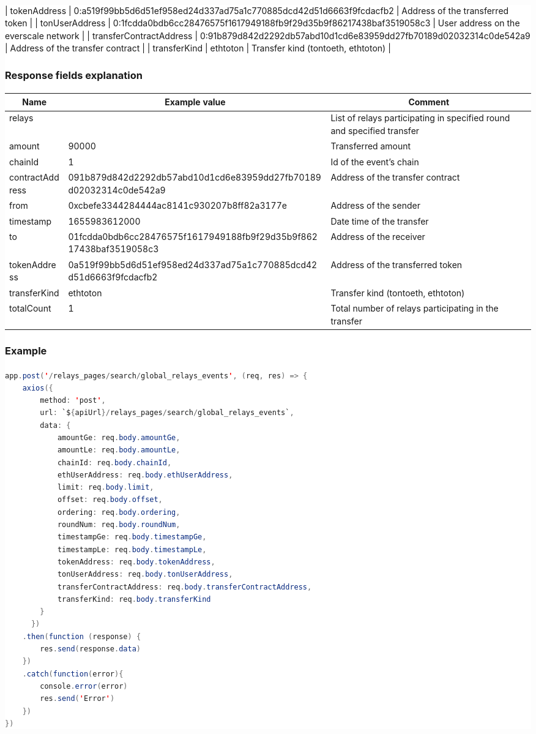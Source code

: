 | tokenAddress            | 0:a519f99bb5d6d51ef958ed24d337ad75a1c770885dcd42d51d6663f9fcdacfb2 | Address of the transferred token                                |
| tonUserAddress          | 0:1fcdda0bdb6cc28476575f1617949188fb9f29d35b9f86217438baf3519058c3 | User address on the everscale network                           |
| transferContractAddress | 0:91b879d842d2292db57abd10d1cd6e83959dd27fb70189d02032314c0de542a9 | Address of the transfer contract                                |
| transferKind            | ethtoton                                                           | Transfer kind (tontoeth, ethtoton)                              |

### Response fields explanation

| Name            | Example value                                                     | Comment                                                                |
| --------------- | ----------------------------------------------------------------- | ---------------------------------------------------------------------- |
| relays          |                                                                   | List of relays participating in specified round and specified transfer |
| amount          | 90000                                                             | Transferred amount                                                     |
| chainId         | 1                                                                 | Id of the event’s chain                                                |
| contractAddress | 091b879d842d2292db57abd10d1cd6e83959dd27fb70189d02032314c0de542a9 | Address of the transfer contract                                       |
| from            | 0xcbefe3344284444ac8141c930207b8ff82a3177e                        | Address of the sender                                                  |
| timestamp       | 1655983612000                                                     | Date time of the transfer                                              |
| to              | 01fcdda0bdb6cc28476575f1617949188fb9f29d35b9f86217438baf3519058c3 | Address of the receiver                                                |
| tokenAddress    | 0a519f99bb5d6d51ef958ed24d337ad75a1c770885dcd42d51d6663f9fcdacfb2 | Address of the transferred token                                       |
| transferKind    | ethtoton                                                          | Transfer kind (tontoeth, ethtoton)                                     |
| totalCount      | 1                                                                 | Total number of relays participating in the transfer                   |

### Example

```java
app.post('/relays_pages/search/global_relays_events', (req, res) => {
    axios({
        method: 'post',
        url: `${apiUrl}/relays_pages/search/global_relays_events`,
        data: {
            amountGe: req.body.amountGe,
            amountLe: req.body.amountLe,
            chainId: req.body.chainId,
            ethUserAddress: req.body.ethUserAddress,
            limit: req.body.limit,
            offset: req.body.offset,
            ordering: req.body.ordering,
            roundNum: req.body.roundNum,
            timestampGe: req.body.timestampGe,
            timestampLe: req.body.timestampLe,
            tokenAddress: req.body.tokenAddress,
            tonUserAddress: req.body.tonUserAddress,
            transferContractAddress: req.body.transferContractAddress,
            transferKind: req.body.transferKind
        }
      })
    .then(function (response) {
        res.send(response.data)
    })
    .catch(function(error){
        console.error(error)
        res.send('Error')
    })
})
```
